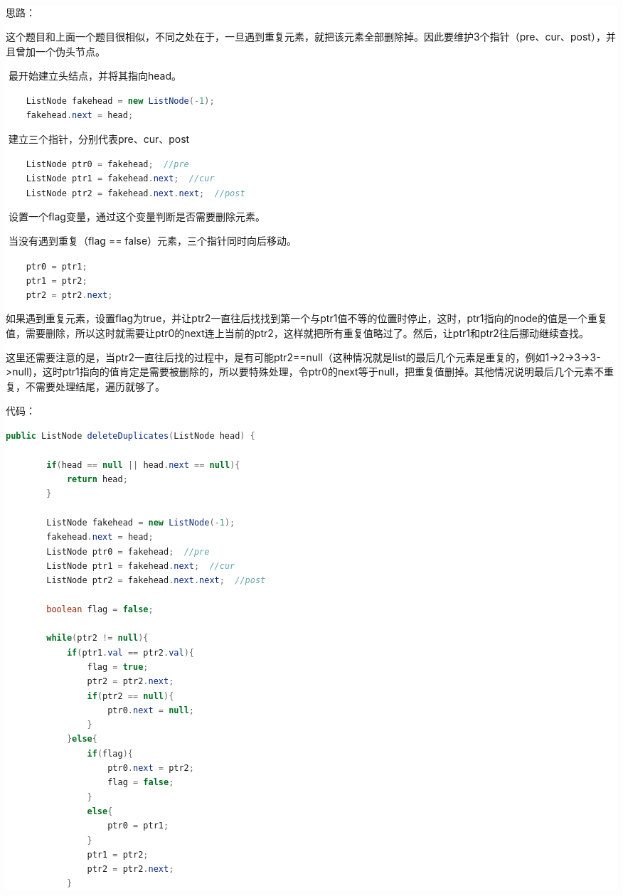 思路：

​	这个题目和上面一个题目很相似，不同之处在于，一旦遇到重复元素，就把该元素全部删除掉。因此要维护3个指针（pre、cur、post），并且曾加一个伪头节点。

​	最开始建立头结点，并将其指向head。

```java
	ListNode fakehead = new ListNode(-1);
	fakehead.next = head;
```

​	建立三个指针，分别代表pre、cur、post

```java
	ListNode ptr0 = fakehead;  //pre
	ListNode ptr1 = fakehead.next;  //cur
	ListNode ptr2 = fakehead.next.next;  //post
```

​	设置一个flag变量，通过这个变量判断是否需要删除元素。

​	当没有遇到重复（flag == false）元素，三个指针同时向后移动。

```java
	ptr0 = ptr1;
	ptr1 = ptr2;
	ptr2 = ptr2.next;
```

​	如果遇到重复元素，设置flag为true，并让ptr2一直往后找找到第一个与ptr1值不等的位置时停止，这时，ptr1指向的node的值是一个重复值，需要删除，所以这时就需要让ptr0的next连上当前的ptr2，这样就把所有重复值略过了。然后，让ptr1和ptr2往后挪动继续查找。

​	这里还需要注意的是，当ptr2一直往后找的过程中，是有可能ptr2==null（这种情况就是list的最后几个元素是重复的，例如1->2->3->3->null)，这时ptr1指向的值肯定是需要被删除的，所以要特殊处理，令ptr0的next等于null，把重复值删掉。其他情况说明最后几个元素不重复，不需要处理结尾，遍历就够了。

代码：

```java
public ListNode deleteDuplicates(ListNode head) {
        
		if(head == null || head.next == null){
			return head;
		}

		ListNode fakehead = new ListNode(-1);
		fakehead.next = head;
		ListNode ptr0 = fakehead;  //pre
		ListNode ptr1 = fakehead.next;  //cur
		ListNode ptr2 = fakehead.next.next;  //post
		
		boolean flag = false;
		
		while(ptr2 != null){
			if(ptr1.val == ptr2.val){
				flag = true;
				ptr2 = ptr2.next;
				if(ptr2 == null){
					ptr0.next = null;
				}
			}else{
				if(flag){
					ptr0.next = ptr2;
					flag = false;
				}
				else{
					ptr0 = ptr1;
				}
				ptr1 = ptr2;
				ptr2 = ptr2.next;
			}
```